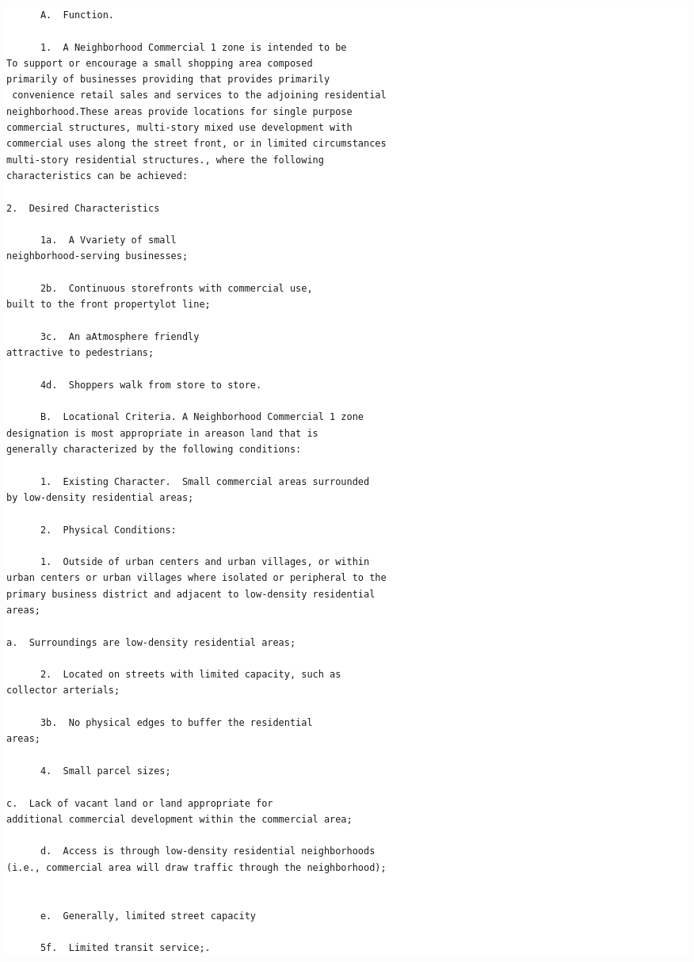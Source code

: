           A.  Function.  
  
          1.  A Neighborhood Commercial 1 zone is intended to be  
    To support or encourage a small shopping area composed  
    primarily of businesses providing that provides primarily  
     convenience retail sales and services to the adjoining residential  
    neighborhood.These areas provide locations for single purpose  
    commercial structures, multi-story mixed use development with  
    commercial uses along the street front, or in limited circumstances  
    multi-story residential structures., where the following  
    characteristics can be achieved:  
  
    2.  Desired Characteristics  
  
          1a.  A Vvariety of small  
    neighborhood-serving businesses;  
  
          2b.  Continuous storefronts with commercial use,   
    built to the front propertylot line;  
  
          3c.  An aAtmosphere friendly  
    attractive to pedestrians;  
  
          4d.  Shoppers walk from store to store.  
  
          B.  Locational Criteria. A Neighborhood Commercial 1 zone  
    designation is most appropriate in areason land that is  
    generally characterized by the following conditions:  
  
          1.  Existing Character.  Small commercial areas surrounded  
    by low-density residential areas;  
  
          2.  Physical Conditions:  
  
          1.  Outside of urban centers and urban villages, or within  
    urban centers or urban villages where isolated or peripheral to the  
    primary business district and adjacent to low-density residential  
    areas;  
  
    a.  Surroundings are low-density residential areas;  
  
          2.  Located on streets with limited capacity, such as  
    collector arterials;  
  
          3b.  No physical edges to buffer the residential  
    areas;  
  
          4.  Small parcel sizes;  
  
    c.  Lack of vacant land or land appropriate for  
    additional commercial development within the commercial area;  
  
          d.  Access is through low-density residential neighborhoods  
    (i.e., commercial area will draw traffic through the neighborhood);  
  
  
          e.  Generally, limited street capacity  
  
          5f.  Limited transit service;.  
  